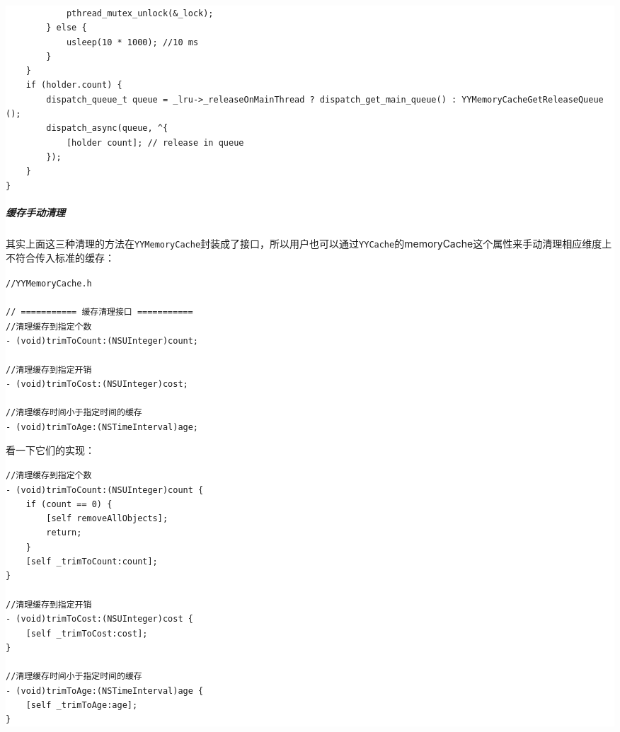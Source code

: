 ```
            pthread_mutex_unlock(&_lock);
        } else {
            usleep(10 * 1000); //10 ms
        }
    }
    if (holder.count) {
        dispatch_queue_t queue = _lru->_releaseOnMainThread ? dispatch_get_main_queue() : YYMemoryCacheGetReleaseQueue();
        dispatch_async(queue, ^{
            [holder count]; // release in queue
        });
    }
}
```

##### 缓存手动清理

其实上面这三种清理的方法在`YYMemoryCache`封装成了接口，所以用户也可以通过`YYCache`的memoryCache这个属性来手动清理相应维度上不符合传入标准的缓存：

```
//YYMemoryCache.h

// =========== 缓存清理接口 =========== 
//清理缓存到指定个数
- (void)trimToCount:(NSUInteger)count;

//清理缓存到指定开销
- (void)trimToCost:(NSUInteger)cost;

//清理缓存时间小于指定时间的缓存
- (void)trimToAge:(NSTimeInterval)age;
```

看一下它们的实现：

```
//清理缓存到指定个数
- (void)trimToCount:(NSUInteger)count {
    if (count == 0) {
        [self removeAllObjects];
        return;
    }
    [self _trimToCount:count];
}

//清理缓存到指定开销
- (void)trimToCost:(NSUInteger)cost {
    [self _trimToCost:cost];
}

//清理缓存时间小于指定时间的缓存
- (void)trimToAge:(NSTimeInterval)age {
    [self _trimToAge:age];
}
```
